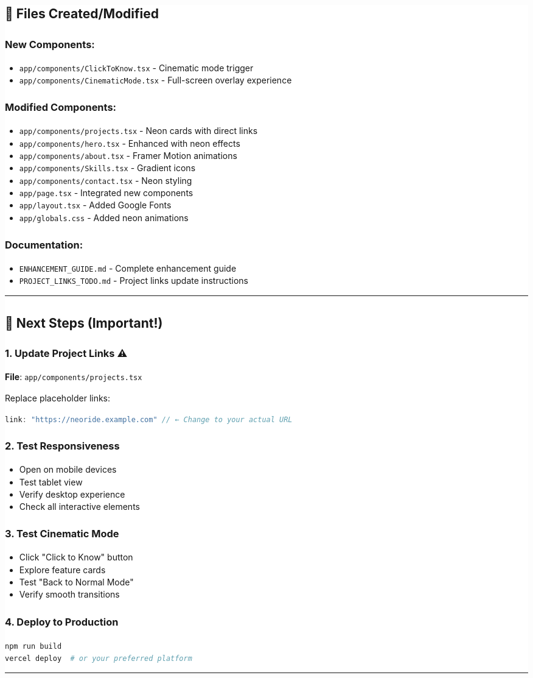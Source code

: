 ## 📂 Files Created/Modified

### New Components:
- `app/components/ClickToKnow.tsx` - Cinematic mode trigger
- `app/components/CinematicMode.tsx` - Full-screen overlay experience

### Modified Components:
- `app/components/projects.tsx` - Neon cards with direct links
- `app/components/hero.tsx` - Enhanced with neon effects
- `app/components/about.tsx` - Framer Motion animations
- `app/components/Skills.tsx` - Gradient icons
- `app/components/contact.tsx` - Neon styling
- `app/page.tsx` - Integrated new components
- `app/layout.tsx` - Added Google Fonts
- `app/globals.css` - Added neon animations

### Documentation:
- `ENHANCEMENT_GUIDE.md` - Complete enhancement guide
- `PROJECT_LINKS_TODO.md` - Project links update instructions

---

## 🎯 Next Steps (Important!)

### 1. Update Project Links ⚠️
**File**: `app/components/projects.tsx`

Replace placeholder links:
```typescript
link: "https://neoride.example.com" // ← Change to your actual URL
```

### 2. Test Responsiveness
- Open on mobile devices
- Test tablet view
- Verify desktop experience
- Check all interactive elements

### 3. Test Cinematic Mode
- Click "Click to Know" button
- Explore feature cards
- Test "Back to Normal Mode"
- Verify smooth transitions

### 4. Deploy to Production
```bash
npm run build
vercel deploy  # or your preferred platform
```

---